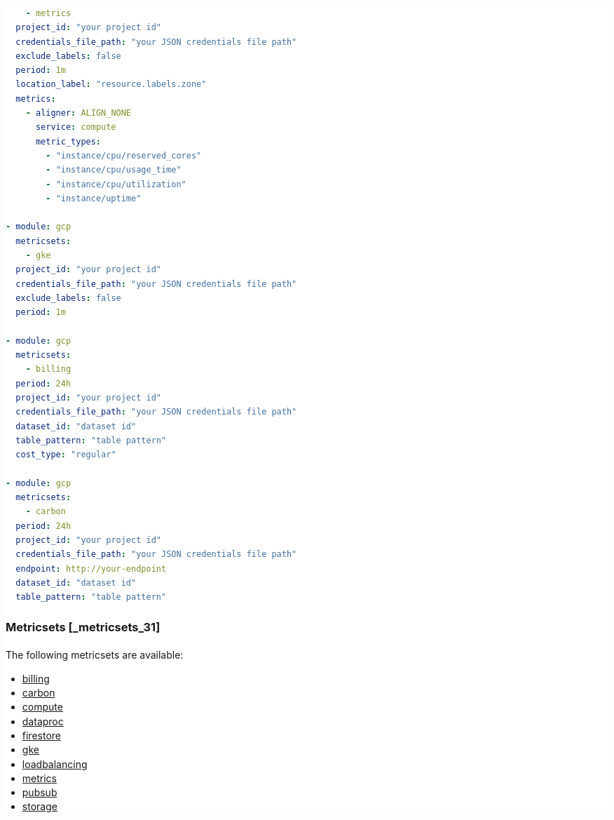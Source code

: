 ```yaml
    - metrics
  project_id: "your project id"
  credentials_file_path: "your JSON credentials file path"
  exclude_labels: false
  period: 1m
  location_label: "resource.labels.zone"
  metrics:
    - aligner: ALIGN_NONE
      service: compute
      metric_types:
        - "instance/cpu/reserved_cores"
        - "instance/cpu/usage_time"
        - "instance/cpu/utilization"
        - "instance/uptime"

- module: gcp
  metricsets:
    - gke
  project_id: "your project id"
  credentials_file_path: "your JSON credentials file path"
  exclude_labels: false
  period: 1m

- module: gcp
  metricsets:
    - billing
  period: 24h
  project_id: "your project id"
  credentials_file_path: "your JSON credentials file path"
  dataset_id: "dataset id"
  table_pattern: "table pattern"
  cost_type: "regular"

- module: gcp
  metricsets:
    - carbon
  period: 24h
  project_id: "your project id"
  credentials_file_path: "your JSON credentials file path"
  endpoint: http://your-endpoint
  dataset_id: "dataset id"
  table_pattern: "table pattern"
```


### Metricsets [_metricsets_31]

The following metricsets are available:

* [billing](/reference/metricbeat/metricbeat-metricset-gcp-billing.md)
* [carbon](/reference/metricbeat/metricbeat-metricset-gcp-carbon.md)
* [compute](/reference/metricbeat/metricbeat-metricset-gcp-compute.md)
* [dataproc](/reference/metricbeat/metricbeat-metricset-gcp-dataproc.md)
* [firestore](/reference/metricbeat/metricbeat-metricset-gcp-firestore.md)
* [gke](/reference/metricbeat/metricbeat-metricset-gcp-gke.md)
* [loadbalancing](/reference/metricbeat/metricbeat-metricset-gcp-loadbalancing.md)
* [metrics](/reference/metricbeat/metricbeat-metricset-gcp-metrics.md)
* [pubsub](/reference/metricbeat/metricbeat-metricset-gcp-pubsub.md)
* [storage](/reference/metricbeat/metricbeat-metricset-gcp-storage.md)
